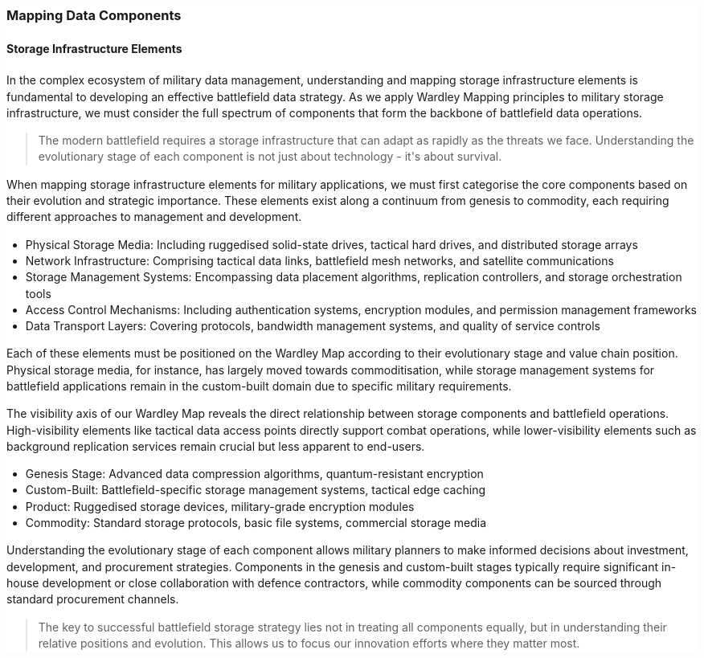 ### <a name="mapping-data-components"></a>Mapping Data Components

#### <a name="storage-infrastructure-elements"></a>Storage Infrastructure Elements

In the complex ecosystem of military data management, understanding and mapping storage infrastructure elements is fundamental to developing an effective battlefield data strategy. As we apply Wardley Mapping principles to military storage infrastructure, we must consider the full spectrum of components that form the backbone of battlefield data operations.

> The modern battlefield requires a storage infrastructure that can adapt as rapidly as the threats we face. Understanding the evolutionary stage of each component is not just about technology - it's about survival.

When mapping storage infrastructure elements for military applications, we must first categorise the core components based on their evolution and strategic importance. These elements exist along a continuum from genesis to commodity, each requiring different approaches to management and development.

- Physical Storage Media: Including ruggedised solid-state drives, tactical hard drives, and distributed storage arrays
- Network Infrastructure: Comprising tactical data links, battlefield mesh networks, and satellite communications
- Storage Management Systems: Encompassing data placement algorithms, replication controllers, and storage orchestration tools
- Access Control Mechanisms: Including authentication systems, encryption modules, and permission management frameworks
- Data Transport Layers: Covering protocols, bandwidth management systems, and quality of service controls

Each of these elements must be positioned on the Wardley Map according to their evolutionary stage and value chain position. Physical storage media, for instance, has largely moved towards commoditisation, while storage management systems for battlefield applications remain in the custom-built domain due to specific military requirements.

The visibility axis of our Wardley Map reveals the direct relationship between storage components and battlefield operations. High-visibility elements like tactical data access points directly support combat operations, while lower-visibility elements such as background replication services remain crucial but less apparent to end-users.

- Genesis Stage: Advanced data compression algorithms, quantum-resistant encryption
- Custom-Built: Battlefield-specific storage management systems, tactical edge caching
- Product: Ruggedised storage devices, military-grade encryption modules
- Commodity: Standard storage protocols, basic file systems, commercial storage media

Understanding the evolutionary stage of each component allows military planners to make informed decisions about investment, development, and procurement strategies. Components in the genesis and custom-built stages typically require significant in-house development or close collaboration with defence contractors, while commodity components can be sourced through standard procurement channels.

> The key to successful battlefield storage strategy lies not in treating all components equally, but in understanding their relative positions and evolution. This allows us to focus our innovation efforts where they matter most.
